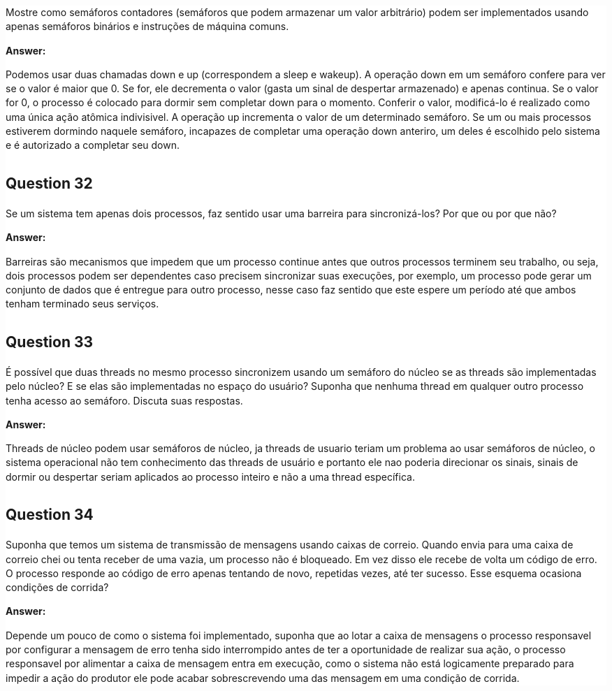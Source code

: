 Mostre como semáforos contadores (semáforos que podem armazenar um valor arbitrário) podem ser implementados usando apenas semáforos binários e instruções de máquina comuns.

**Answer:**

Podemos usar duas chamadas down e up (correspondem a sleep e wakeup). A operação down em um semáforo confere para ver se o valor é maior que 0. Se for, ele decrementa o valor (gasta um sinal de despertar armazenado) e apenas continua. Se o valor for 0, o processo é colocado para dormir sem completar down para o momento. Conferir o valor, modificá-lo é realizado como uma única ação atômica indivisivel. 
A operação up incrementa o valor de um determinado semáforo. Se um ou mais processos estiverem dormindo naquele semáforo, incapazes de completar uma operação down anteriro, um deles é escolhido pelo sistema e é autorizado a completar seu down.

## Question 32

Se um sistema tem apenas dois processos, faz sentido usar uma barreira para sincronizá-los? Por que ou por que não?

**Answer:**

Barreiras são mecanismos que impedem que um processo continue antes que outros processos terminem seu trabalho, ou seja, dois processos podem ser dependentes caso precisem sincronizar suas execuções, por exemplo, um processo pode gerar um conjunto de dados que é entregue para outro processo, nesse caso faz sentido que este espere um período até que ambos tenham terminado seus serviços.

## Question 33

É possível que duas threads no mesmo processo sincronizem usando um semáforo do núcleo se as threads são implementadas pelo núcleo? E se elas são implementadas no espaço do usuário? Suponha que nenhuma thread em qualquer outro processo tenha acesso ao semáforo. Discuta suas respostas.

**Answer:**

Threads de núcleo podem usar semáforos de núcleo, ja threads de usuario teriam um problema ao usar semáforos de núcleo, o sistema operacional não tem conhecimento das threads de usuário e portanto ele nao poderia direcionar os sinais, sinais de dormir ou despertar seriam aplicados ao processo inteiro e não a uma thread específica.


## Question 34

Suponha que temos um sistema de transmissão de mensagens usando caixas de correio. Quando envia para uma caixa de correio chei ou tenta receber de uma vazia, um processo não é bloqueado. Em vez disso ele recebe de volta um código de erro. O processo responde ao código de erro apenas tentando de novo, repetidas vezes, até ter sucesso. Esse esquema ocasiona condições de corrida?

**Answer:**

Depende um pouco de como o sistema foi implementado, suponha que ao lotar a caixa de mensagens o processo responsavel por configurar a mensagem de erro tenha sido interrompido antes de ter a oportunidade de realizar sua ação, o processo responsavel por alimentar a caixa de mensagem entra em execução, como o sistema não está logicamente preparado para impedir a ação do produtor ele pode acabar sobrescrevendo uma das mensagem em uma condição de corrida.
